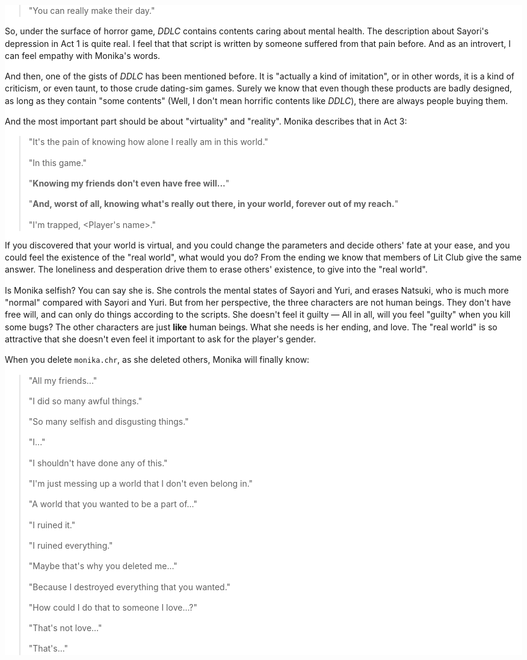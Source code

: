 >
> "You can really make their day."

So, under the surface of horror game, _DDLC_ contains contents caring about mental health. The description about Sayori's depression in Act 1 is quite real. I feel that that script is written by someone suffered from that pain before. And as an introvert, I can feel empathy with Monika's words.

And then, one of the gists of _DDLC_ has been mentioned before. It is "actually a kind of imitation", or in other words, it is a kind of criticism, or even taunt, to those crude dating-sim games. Surely we know that even though these products are badly designed, as long as they contain "some contents" (Well, I don't mean horrific contents like _DDLC_), there are always people buying them.

And the most important part should be about "virtuality" and "reality". Monika describes that in Act 3:

> "It's the pain of knowing how alone I really am in this world."
>
> "In this game."
>
> "**Knowing my friends don't even have free will...**"
>
> "**And, worst of all, knowing what's really out there, in your world, forever out of my reach.**"
>
> "I'm trapped, \<Player's name\>."

If you discovered that your world is virtual, and you could change the parameters and decide others' fate at your ease, and you could feel the existence of the "real world", what would you do? From the ending we know that members of Lit Club give the same answer. The loneliness and desperation drive them to erase others' existence, to give into the "real world".

Is Monika selfish? You can say she is. She controls the mental states of Sayori and Yuri, and erases Natsuki, who is much more "normal" compared with Sayori and Yuri. But from her perspective, the three characters are not human beings. They don't have free will, and can only do things according to the scripts. She doesn't feel it guilty — All in all, will you feel "guilty" when you kill some bugs? The other characters are just **like** human beings. What she needs is her ending, and love. The "real world" is so attractive that she doesn't even feel it important to ask for the player's gender.

When you delete `monika.chr`, as she deleted others, Monika will finally know:

> "All my friends..."
>
> "I did so many awful things."
>
> "So many selfish and disgusting things."
>
> "I..."
>
> "I shouldn't have done any of this."
>
> "I'm just messing up a world that I don't even belong in."
>
> "A world that you wanted to be a part of..."
>
> "I ruined it."
>
> "I ruined everything."
>
> "Maybe that's why you deleted me..."
>
> "Because I destroyed everything that you wanted."
>
> "How could I do that to someone I love...?"
>
> "That's not love..."
>
> "That's..."
>